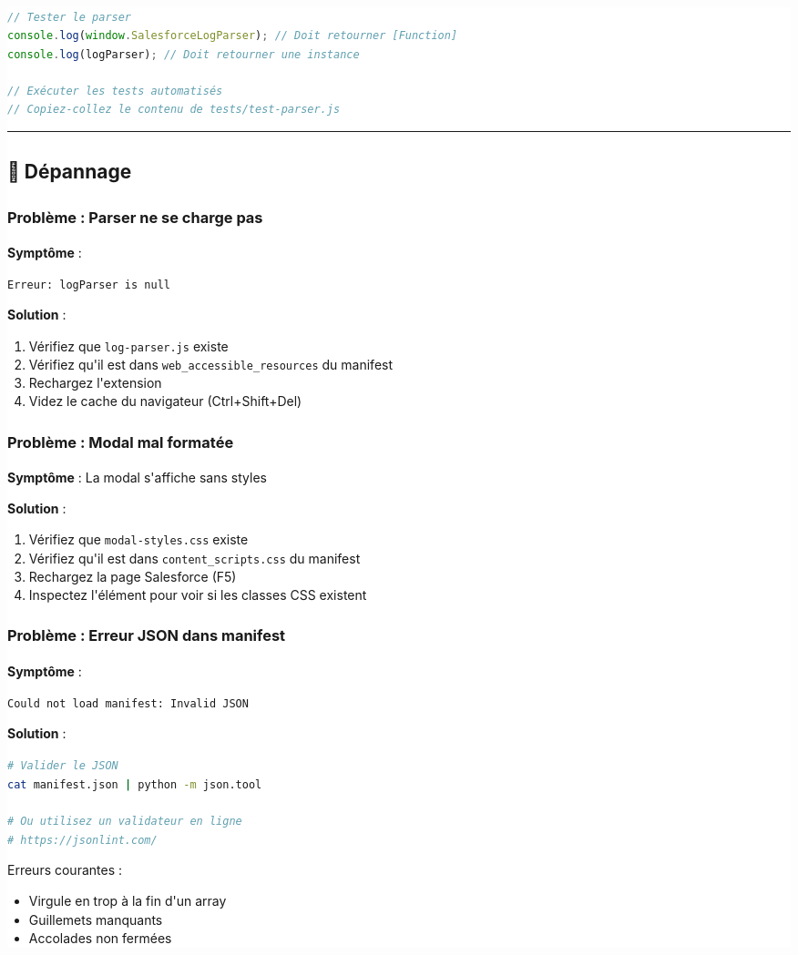 ```javascript
// Tester le parser
console.log(window.SalesforceLogParser); // Doit retourner [Function]
console.log(logParser); // Doit retourner une instance

// Exécuter les tests automatisés
// Copiez-collez le contenu de tests/test-parser.js
```

---

## 🐛 Dépannage

### Problème : Parser ne se charge pas

**Symptôme** :
```
Erreur: logParser is null
```

**Solution** :
1. Vérifiez que `log-parser.js` existe
2. Vérifiez qu'il est dans `web_accessible_resources` du manifest
3. Rechargez l'extension
4. Videz le cache du navigateur (Ctrl+Shift+Del)

### Problème : Modal mal formatée

**Symptôme** : La modal s'affiche sans styles

**Solution** :
1. Vérifiez que `modal-styles.css` existe
2. Vérifiez qu'il est dans `content_scripts.css` du manifest
3. Rechargez la page Salesforce (F5)
4. Inspectez l'élément pour voir si les classes CSS existent

### Problème : Erreur JSON dans manifest

**Symptôme** :
```
Could not load manifest: Invalid JSON
```

**Solution** :
```bash
# Valider le JSON
cat manifest.json | python -m json.tool

# Ou utilisez un validateur en ligne
# https://jsonlint.com/
```

Erreurs courantes :
- Virgule en trop à la fin d'un array
- Guillemets manquants
- Accolades non fermées
